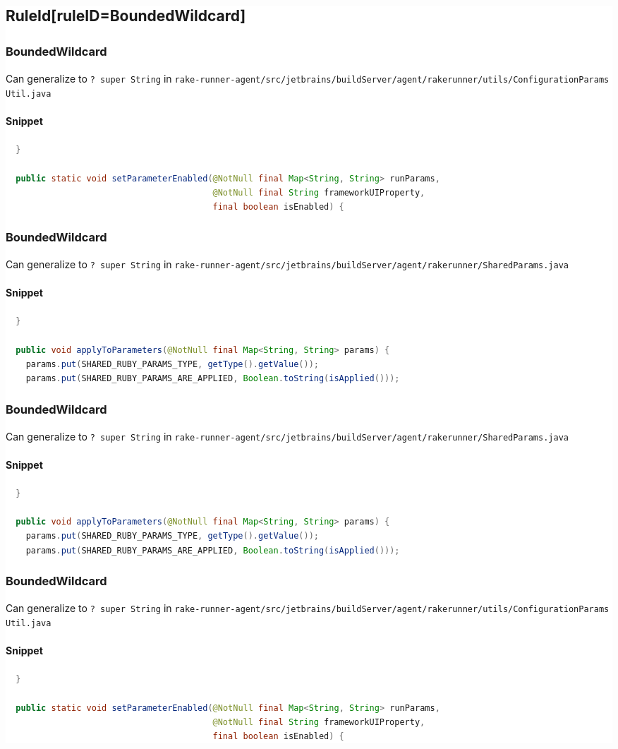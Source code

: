 ## RuleId[ruleID=BoundedWildcard]
### BoundedWildcard
Can generalize to `? super String`
in `rake-runner-agent/src/jetbrains/buildServer/agent/rakerunner/utils/ConfigurationParamsUtil.java`
#### Snippet
```java
  }

  public static void setParameterEnabled(@NotNull final Map<String, String> runParams,
                                         @NotNull final String frameworkUIProperty,
                                         final boolean isEnabled) {
```

### BoundedWildcard
Can generalize to `? super String`
in `rake-runner-agent/src/jetbrains/buildServer/agent/rakerunner/SharedParams.java`
#### Snippet
```java
  }

  public void applyToParameters(@NotNull final Map<String, String> params) {
    params.put(SHARED_RUBY_PARAMS_TYPE, getType().getValue());
    params.put(SHARED_RUBY_PARAMS_ARE_APPLIED, Boolean.toString(isApplied()));
```

### BoundedWildcard
Can generalize to `? super String`
in `rake-runner-agent/src/jetbrains/buildServer/agent/rakerunner/SharedParams.java`
#### Snippet
```java
  }

  public void applyToParameters(@NotNull final Map<String, String> params) {
    params.put(SHARED_RUBY_PARAMS_TYPE, getType().getValue());
    params.put(SHARED_RUBY_PARAMS_ARE_APPLIED, Boolean.toString(isApplied()));
```

### BoundedWildcard
Can generalize to `? super String`
in `rake-runner-agent/src/jetbrains/buildServer/agent/rakerunner/utils/ConfigurationParamsUtil.java`
#### Snippet
```java
  }

  public static void setParameterEnabled(@NotNull final Map<String, String> runParams,
                                         @NotNull final String frameworkUIProperty,
                                         final boolean isEnabled) {
```
